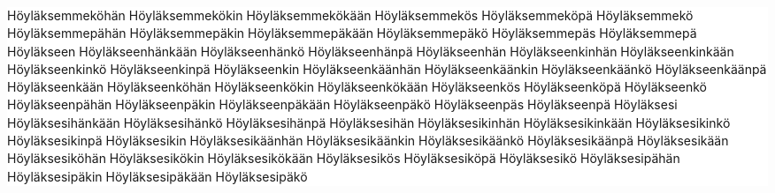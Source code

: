 Höyläksemmeköhän
Höyläksemmekökin
Höyläksemmekökään
Höyläksemmekös
Höyläksemmeköpä
Höyläksemmekö
Höyläksemmepähän
Höyläksemmepäkin
Höyläksemmepäkään
Höyläksemmepäkö
Höyläksemmepäs
Höyläksemmepä
Höyläkseen
Höyläkseenhänkään
Höyläkseenhänkö
Höyläkseenhänpä
Höyläkseenhän
Höyläkseenkinhän
Höyläkseenkinkään
Höyläkseenkinkö
Höyläkseenkinpä
Höyläkseenkin
Höyläkseenkäänhän
Höyläkseenkäänkin
Höyläkseenkäänkö
Höyläkseenkäänpä
Höyläkseenkään
Höyläkseenköhän
Höyläkseenkökin
Höyläkseenkökään
Höyläkseenkös
Höyläkseenköpä
Höyläkseenkö
Höyläkseenpähän
Höyläkseenpäkin
Höyläkseenpäkään
Höyläkseenpäkö
Höyläkseenpäs
Höyläkseenpä
Höyläksesi
Höyläksesihänkään
Höyläksesihänkö
Höyläksesihänpä
Höyläksesihän
Höyläksesikinhän
Höyläksesikinkään
Höyläksesikinkö
Höyläksesikinpä
Höyläksesikin
Höyläksesikäänhän
Höyläksesikäänkin
Höyläksesikäänkö
Höyläksesikäänpä
Höyläksesikään
Höyläksesiköhän
Höyläksesikökin
Höyläksesikökään
Höyläksesikös
Höyläksesiköpä
Höyläksesikö
Höyläksesipähän
Höyläksesipäkin
Höyläksesipäkään
Höyläksesipäkö